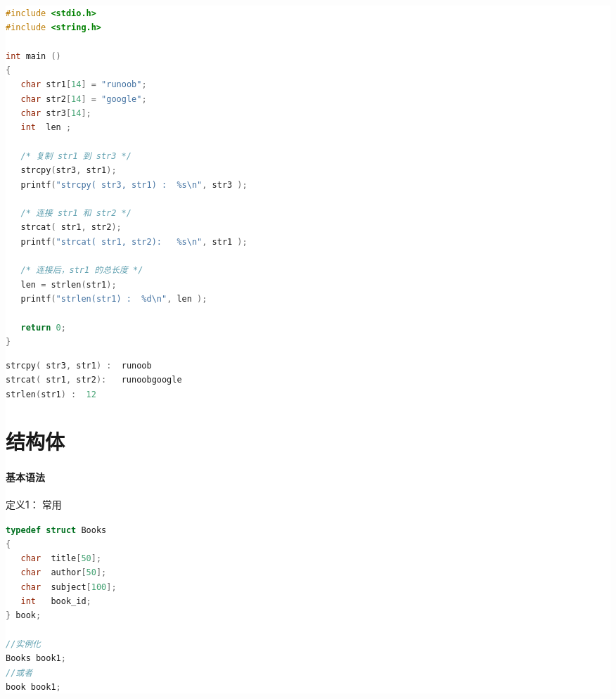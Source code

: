 ```c
#include <stdio.h>
#include <string.h>
 
int main ()
{
   char str1[14] = "runoob";
   char str2[14] = "google";
   char str3[14];
   int  len ;
 
   /* 复制 str1 到 str3 */
   strcpy(str3, str1);
   printf("strcpy( str3, str1) :  %s\n", str3 );
 
   /* 连接 str1 和 str2 */
   strcat( str1, str2);
   printf("strcat( str1, str2):   %s\n", str1 );
 
   /* 连接后，str1 的总长度 */
   len = strlen(str1);
   printf("strlen(str1) :  %d\n", len );
 
   return 0;
}
```

```c
strcpy( str3, str1) :  runoob
strcat( str1, str2):   runoobgoogle
strlen(str1) :  12
```

# 结构体

#### 基本语法

定义1： 常用

```c
typedef struct Books
{
   char  title[50];
   char  author[50];
   char  subject[100];
   int   book_id;
} book;

//实例化
Books book1;
//或者
book book1;
```

